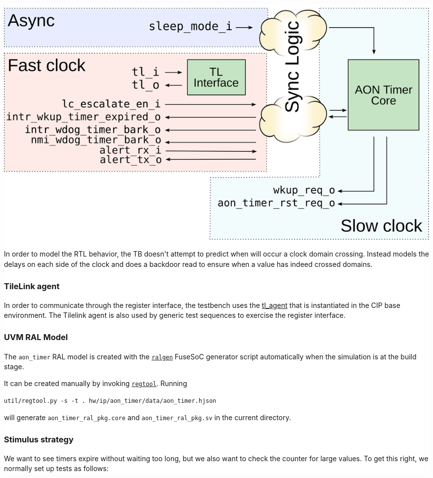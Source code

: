 ![Design timing domains](./doc/domains.svg)

In order to model the RTL behavior, the TB doesn't attempt to predict when will occur a clock domain crossing.
Instead models the delays on each side of the clock and does a backdoor read to ensure when a value has indeed crossed domains.


### TileLink agent

In order to communicate through the register interface, the testbench uses the [tl_agent](../../../dv/sv/tl_agent/README.md) that is instantiated in the CIP base environment.
The Tilelink agent is also used by generic test sequences to exercise the register interface.

### UVM RAL Model
The `aon_timer` RAL model is created with the [`ralgen`](../../../dv/tools/ralgen/README.md) FuseSoC generator script automatically when the simulation is at the build stage.

It can be created manually by invoking [`regtool`](../../../../util/reggen/doc/setup_and_use.md).
Running
```
util/regtool.py -s -t . hw/ip/aon_timer/data/aon_timer.hjson
```
will generate `aon_timer_ral_pkg.core` and `aon_timer_ral_pkg.sv` in the current directory.

### Stimulus strategy

We want to see timers expire without waiting too long, but we also want to check the counter for large values.
To get this right, we normally set up tests as follows:
